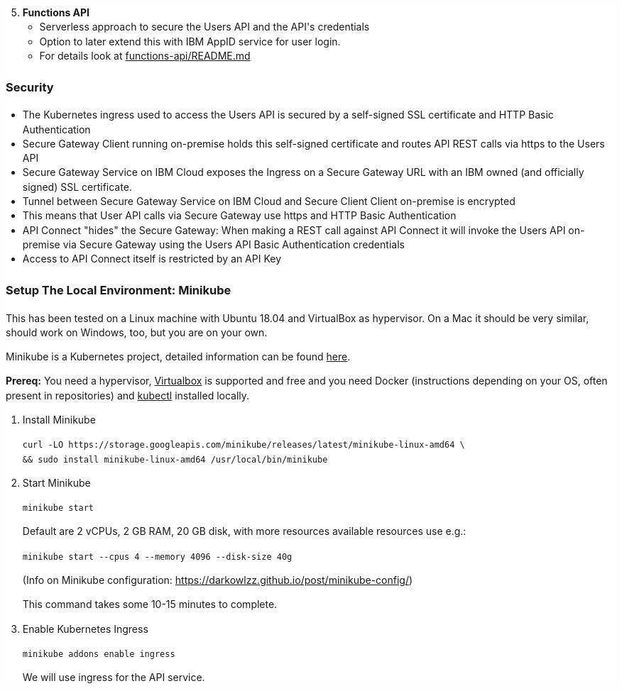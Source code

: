 5. __Functions API__
    - Serverless approach to secure the Users API and the API's credentials
    - Option to later extend this with IBM AppID service for user login.
    - For details look at [functions-api/README.md](functions-api/README.md)

  

### Security

- The Kubernetes ingress used to access the Users API is secured by a self-signed SSL certificate and HTTP Basic Authentication
- Secure Gateway Client running on-premise holds this self-signed certificate and routes API REST calls via https to the Users API
- Secure Gateway Service on IBM Cloud exposes the Ingress on a Secure Gateway URL with an IBM owned (and officially signed) SSL certificate.
- Tunnel between Secure Gateway Service on IBM Cloud and Secure Client Client on-premise is encrypted
- This means that User API calls via Secure Gateway use https and HTTP Basic Authentication
- API Connect "hides" the Secure Gateway: When making a REST call against API Connect it will invoke the Users API on-premise via Secure Gateway using the Users API Basic Authentication credentials
- Access to API Connect itself is restricted by an API Key

### Setup The Local Environment: Minikube

This has been tested on a Linux machine with Ubuntu 18.04 and VirtualBox as hypervisor. On a Mac it should be very similar, should work on Windows, too, but you are on your own.

Minikube is a Kubernetes project, detailed information can be found [here](https://kubernetes.io/docs/setup/minikube/).

__Prereq:__ You need a hypervisor, [Virtualbox](http://virtualbox.org) is supported and free and you need Docker (instructions depending on your OS, often present in repositories) and [kubectl](https://kubernetes.io/docs/tasks/tools/install-kubectl/) installed locally.

1. Install Minikube

    ```
    curl -LO https://storage.googleapis.com/minikube/releases/latest/minikube-linux-amd64 \
   && sudo install minikube-linux-amd64 /usr/local/bin/minikube
    ```
    
2. Start Minikube

    `minikube start`

    Default are 2 vCPUs, 2 GB RAM, 20 GB disk, with more resources available resources use e.g.:
    
    `minikube start --cpus 4 --memory 4096 --disk-size 40g`

    (Info on Minikube configuration: https://darkowlzz.github.io/post/minikube-config/)

    This command takes some 10-15 minutes to complete.

3. Enable Kubernetes Ingress

    `minikube addons enable ingress`
    
    We will use ingress for the API service.
